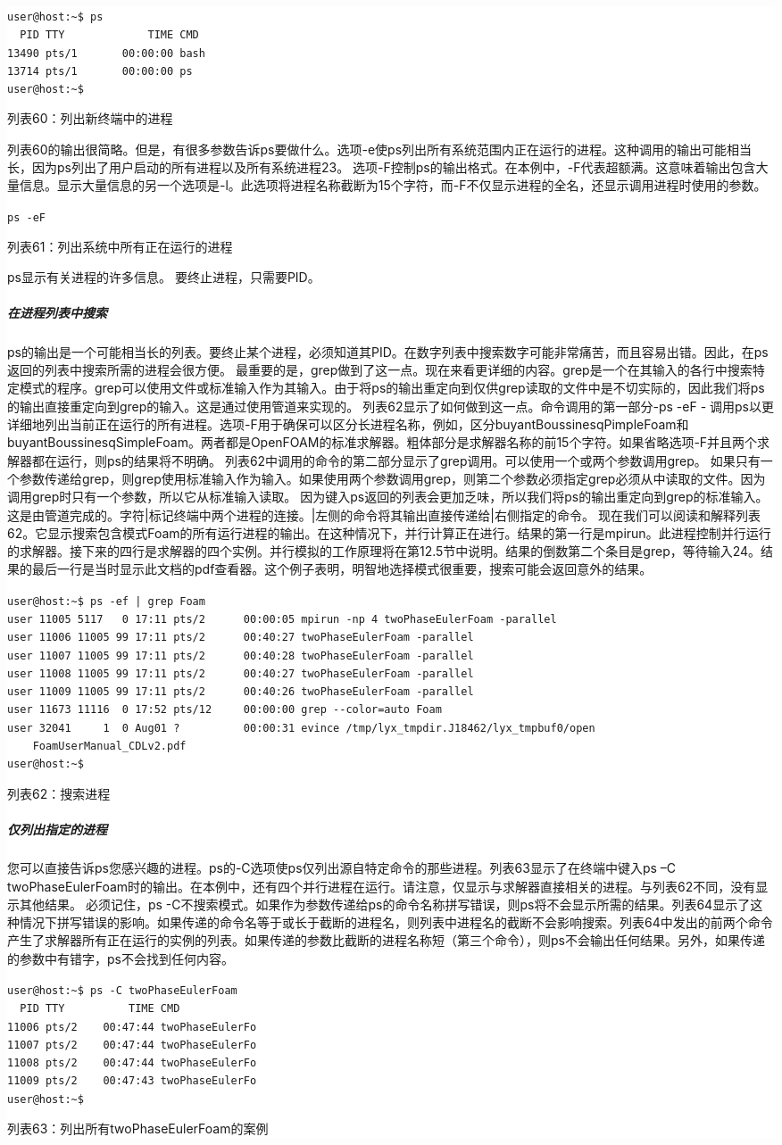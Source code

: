 ```
user@host:~$ ps
  PID TTY             TIME CMD
13490 pts/1       00:00:00 bash
13714 pts/1       00:00:00 ps
user@host:~$
```
列表60：列出新终端中的进程

列表60的输出很简略。但是，有很多参数告诉ps要做什么。选项-e使ps列出所有系统范围内正在运行的进程。这种调用的输出可能相当长，因为ps列出了用户启动的所有进程以及所有系统进程23。
选项-F控制ps的输出格式。在本例中，-F代表超额满。这意味着输出包含大量信息。显示大量信息的另一个选项是-l。此选项将进程名称截断为15个字符，而-F不仅显示进程的全名，还显示调用进程时使用的参数。

```
ps -eF
```
列表61：列出系统中所有正在运行的进程

ps显示有关进程的许多信息。 要终止进程，只需要PID。
##### 在进程列表中搜索
ps的输出是一个可能相当长的列表。要终止某个进程，必须知道其PID。在数字列表中搜索数字可能非常痛苦，而且容易出错。因此，在ps返回的列表中搜索所需的进程会很方便。
最重要的是，grep做到了这一点。现在来看更详细的内容。grep是一个在其输入的各行中搜索特定模式的程序。grep可以使用文件或标准输入作为其输入。由于将ps的输出重定向到仅供grep读取的文件中是不切实际的，因此我们将ps的输出直接重定向到grep的输入。这是通过使用管道来实现的。
列表62显示了如何做到这一点。命令调用的第一部分-ps -eF - 调用ps以更详细地列出当前正在运行的所有进程。选项-F用于确保可以区分长进程名称，例如，区分buyantBoussinesqPimpleFoam和buyantBoussinesqSimpleFoam。两者都是OpenFOAM的标准求解器。粗体部分是求解器名称的前15个字符。如果省略选项-F并且两个求解器都在运行，则ps的结果将不明确。
列表62中调用的命令的第二部分显示了grep调用。可以使用一个或两个参数调用grep。 如果只有一个参数传递给grep，则grep使用标准输入作为输入。如果使用两个参数调用grep，则第二个参数必须指定grep必须从中读取的文件。因为调用grep时只有一个参数，所以它从标准输入读取。
因为键入ps返回的列表会更加乏味，所以我们将ps的输出重定向到grep的标准输入。这是由管道完成的。字符|标记终端中两个进程的连接。|左侧的命令将其输出直接传递给|右侧指定的命令。
现在我们可以阅读和解释列表62。它显示搜索包含模式Foam的所有运行进程的输出。在这种情况下，并行计算正在进行。结果的第一行是mpirun。此进程控制并行运行的求解器。接下来的四行是求解器的四个实例。并行模拟的工作原理将在第12.5节中说明。结果的倒数第二个条目是grep，等待输入24。结果的最后一行是当时显示此文档的pdf查看器。这个例子表明，明智地选择模式很重要，搜索可能会返回意外的结果。

```
user@host:~$ ps -ef | grep Foam
user 11005 5117   0 17:11 pts/2      00:00:05 mpirun -np 4 twoPhaseEulerFoam -parallel
user 11006 11005 99 17:11 pts/2      00:40:27 twoPhaseEulerFoam -parallel
user 11007 11005 99 17:11 pts/2      00:40:28 twoPhaseEulerFoam -parallel
user 11008 11005 99 17:11 pts/2      00:40:27 twoPhaseEulerFoam -parallel
user 11009 11005 99 17:11 pts/2      00:40:26 twoPhaseEulerFoam -parallel
user 11673 11116  0 17:52 pts/12     00:00:00 grep --color=auto Foam
user 32041     1  0 Aug01 ?          00:00:31 evince /tmp/lyx_tmpdir.J18462/lyx_tmpbuf0/open
    FoamUserManual_CDLv2.pdf
user@host:~$
```
列表62：搜索进程

##### 仅列出指定的进程
您可以直接告诉ps您感兴趣的进程。ps的-C选项使ps仅列出源自特定命令的那些进程。列表63显示了在终端中键入ps –C twoPhaseEulerFoam时的输出。在本例中，还有四个并行进程在运行。请注意，仅显示与求解器直接相关的进程。与列表62不同，没有显示其他结果。
必须记住，ps -C不搜索模式。如果作为参数传递给ps的命令名称拼写错误，则ps将不会显示所需的结果。列表64显示了这种情况下拼写错误的影响。如果传递的命令名等于或长于截断的进程名，则列表中进程名的截断不会影响搜索。列表64中发出的前两个命令产生了求解器所有正在运行的实例的列表。如果传递的参数比截断的进程名称短（第三个命令），则ps不会输出任何结果。另外，如果传递的参数中有错字，ps不会找到任何内容。

```
user@host:~$ ps -C twoPhaseEulerFoam
  PID TTY          TIME CMD
11006 pts/2    00:47:44 twoPhaseEulerFo
11007 pts/2    00:47:44 twoPhaseEulerFo
11008 pts/2    00:47:44 twoPhaseEulerFo
11009 pts/2    00:47:43 twoPhaseEulerFo
user@host:~$
```
列表63：列出所有twoPhaseEulerFoam的案例
